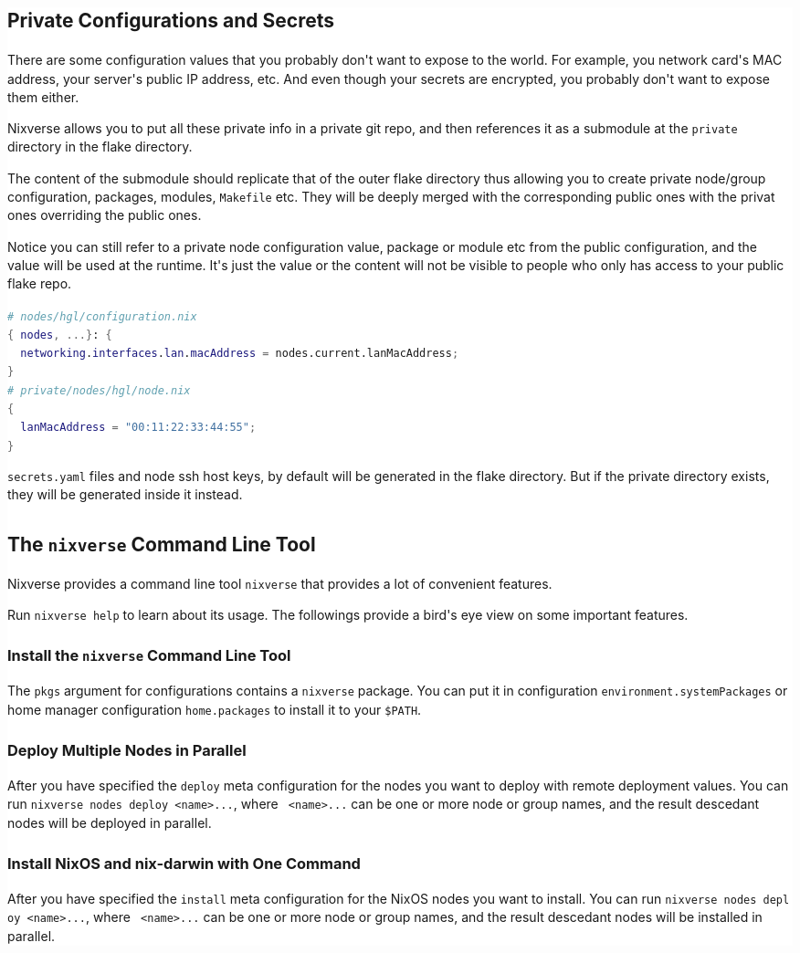 ## Private Configurations and Secrets

There are some configuration values that you probably don't want to expose to the world. For example, you network card's MAC address, your server's public IP address, etc. And even though your secrets are encrypted, you probably don't want to expose them either.

Nixverse allows you to put all these private info in a private git repo, and then references it as a submodule at the `private` directory in the flake directory.

The content of the submodule should replicate that of the outer flake directory thus allowing you to create private node/group configuration, packages, modules, `Makefile` etc. They will be deeply merged with the corresponding public ones with the privat ones overriding the public ones.

Notice you can still refer to a private node configuration value, package or module etc from the public configuration, and the value will be used at the runtime. It's just the value or the content will not be visible to people who only has access to your public flake repo.

```nix
# nodes/hgl/configuration.nix
{ nodes, ...}: {
  networking.interfaces.lan.macAddress = nodes.current.lanMacAddress;
}
# private/nodes/hgl/node.nix
{
  lanMacAddress = "00:11:22:33:44:55";
}
```

`secrets.yaml` files and node ssh host keys, by default will be generated in the flake directory. But if the private directory exists, they will be generated inside it instead.

## The `nixverse` Command Line Tool

Nixverse provides a command line tool `nixverse` that provides a lot of convenient features.

Run `nixverse help` to learn about its usage. The followings provide a bird's eye view on some important features.

### Install the `nixverse` Command Line Tool

The `pkgs` argument for configurations contains a `nixverse` package. You can put it in configuration `environment.systemPackages` or home manager configuration `home.packages` to install it to your `$PATH`.

### Deploy Multiple Nodes in Parallel

After you have specified the `deploy` meta configuration for the nodes you want to deploy with remote deployment values. You can run `nixverse nodes deploy <name>...`, where ` <name>...` can be one or more node or group names, and the result descedant nodes will be deployed in parallel.

### Install NixOS and nix-darwin with One Command

After you have specified the `install` meta configuration for the NixOS nodes you want to install. You can run `nixverse nodes deploy <name>...`, where ` <name>...` can be one or more node or group names, and the result descedant nodes will be installed in parallel.
